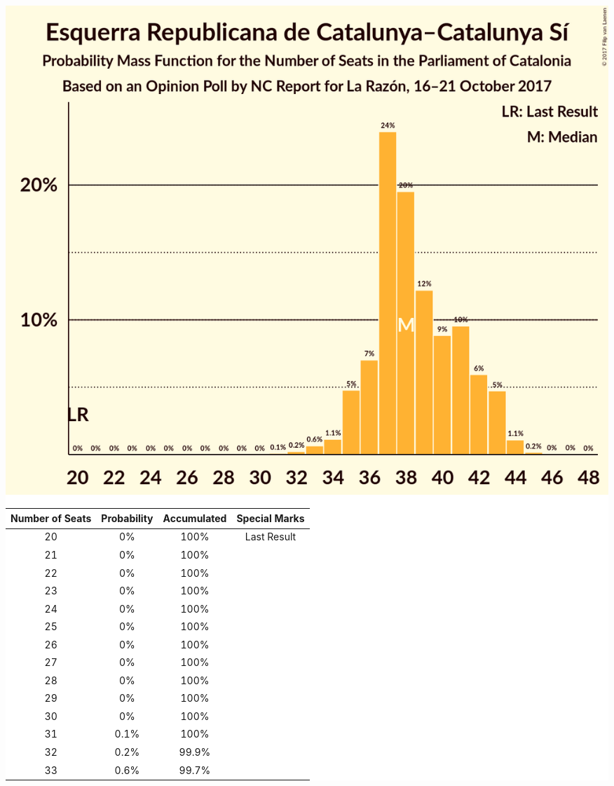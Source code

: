 ![Graph with seats probability mass function not yet produced](2017-10-21-NCReport-seats-pmf-esquerrarepublicanadecatalunya–catalunyasí.png "Seats Probability Mass Function")

| Number of Seats | Probability | Accumulated | Special Marks |
|:---------------:|:-----------:|:-----------:|:-------------:|
| 20 | 0% | 100% | Last Result |
| 21 | 0% | 100% |  |
| 22 | 0% | 100% |  |
| 23 | 0% | 100% |  |
| 24 | 0% | 100% |  |
| 25 | 0% | 100% |  |
| 26 | 0% | 100% |  |
| 27 | 0% | 100% |  |
| 28 | 0% | 100% |  |
| 29 | 0% | 100% |  |
| 30 | 0% | 100% |  |
| 31 | 0.1% | 100% |  |
| 32 | 0.2% | 99.9% |  |
| 33 | 0.6% | 99.7% |  |